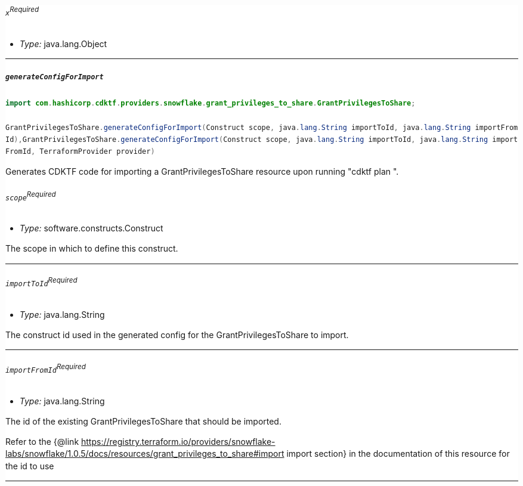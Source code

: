 ###### `x`<sup>Required</sup> <a name="x" id="@cdktf/provider-snowflake.grantPrivilegesToShare.GrantPrivilegesToShare.isTerraformResource.parameter.x"></a>

- *Type:* java.lang.Object

---

##### `generateConfigForImport` <a name="generateConfigForImport" id="@cdktf/provider-snowflake.grantPrivilegesToShare.GrantPrivilegesToShare.generateConfigForImport"></a>

```java
import com.hashicorp.cdktf.providers.snowflake.grant_privileges_to_share.GrantPrivilegesToShare;

GrantPrivilegesToShare.generateConfigForImport(Construct scope, java.lang.String importToId, java.lang.String importFromId),GrantPrivilegesToShare.generateConfigForImport(Construct scope, java.lang.String importToId, java.lang.String importFromId, TerraformProvider provider)
```

Generates CDKTF code for importing a GrantPrivilegesToShare resource upon running "cdktf plan <stack-name>".

###### `scope`<sup>Required</sup> <a name="scope" id="@cdktf/provider-snowflake.grantPrivilegesToShare.GrantPrivilegesToShare.generateConfigForImport.parameter.scope"></a>

- *Type:* software.constructs.Construct

The scope in which to define this construct.

---

###### `importToId`<sup>Required</sup> <a name="importToId" id="@cdktf/provider-snowflake.grantPrivilegesToShare.GrantPrivilegesToShare.generateConfigForImport.parameter.importToId"></a>

- *Type:* java.lang.String

The construct id used in the generated config for the GrantPrivilegesToShare to import.

---

###### `importFromId`<sup>Required</sup> <a name="importFromId" id="@cdktf/provider-snowflake.grantPrivilegesToShare.GrantPrivilegesToShare.generateConfigForImport.parameter.importFromId"></a>

- *Type:* java.lang.String

The id of the existing GrantPrivilegesToShare that should be imported.

Refer to the {@link https://registry.terraform.io/providers/snowflake-labs/snowflake/1.0.5/docs/resources/grant_privileges_to_share#import import section} in the documentation of this resource for the id to use

---

